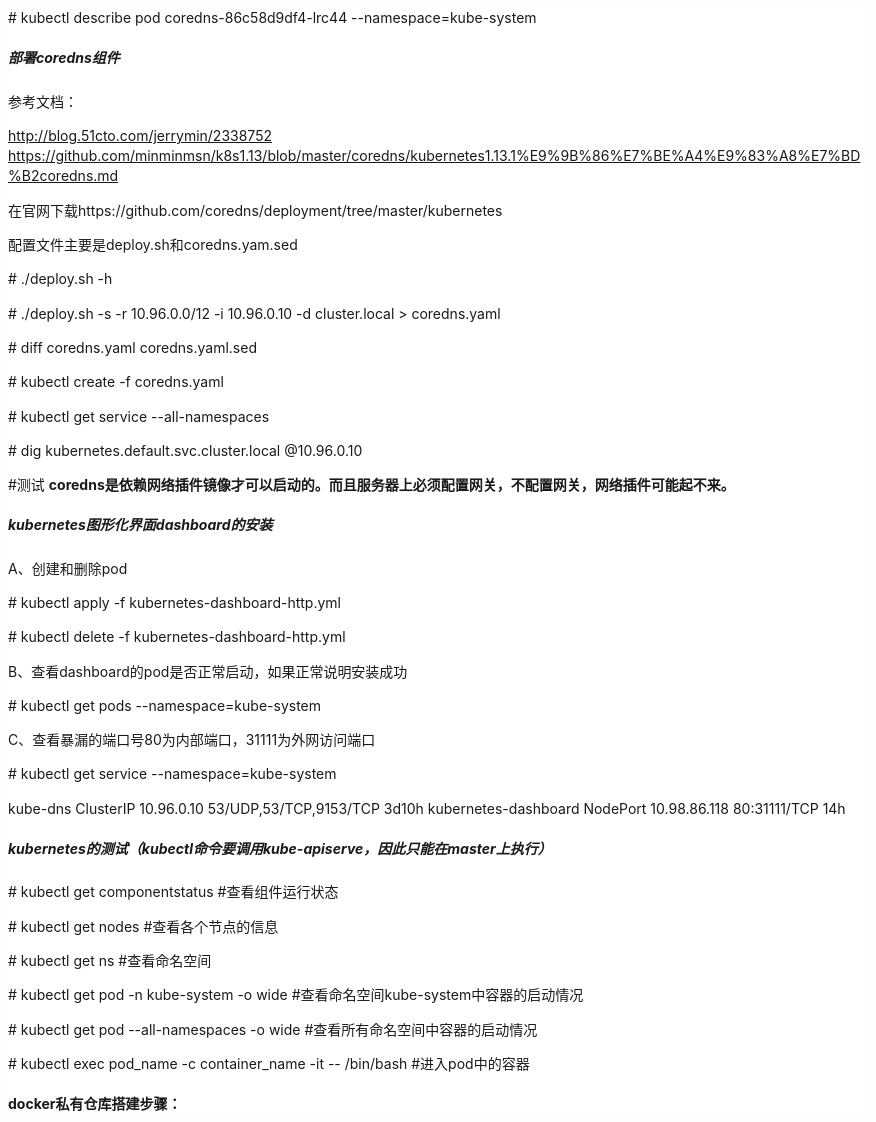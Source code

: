 \# kubectl describe pod coredns-86c58d9df4-lrc44 --namespace=kube-system      

##### 部署coredns组件            

参考文档：

http://blog.51cto.com/jerrymin/2338752       https://github.com/minminmsn/k8s1.13/blob/master/coredns/kubernetes1.13.1%E9%9B%86%E7%BE%A4%E9%83%A8%E7%BD%B2coredns.md                                      

在官网下载https://github.com/coredns/deployment/tree/master/kubernetes 

配置文件主要是deploy.sh和coredns.yam.sed            

\# ./deploy.sh -h            

\# ./deploy.sh -s -r 10.96.0.0/12 -i 10.96.0.10 -d cluster.local > coredns.yaml           

\# diff coredns.yaml coredns.yaml.sed            

\# kubectl create -f coredns.yaml            

\# kubectl get service --all-namespaces           

\# dig kubernetes.default.svc.cluster.local @10.96.0.10   

\#测试     **coredns是依赖网络插件镜像才可以启动的。而且服务器上必须配置网关，不配置网关，网络插件可能起不来。**       

##### kubernetes图形化界面dashboard的安装                       

 A、创建和删除pod              

\# kubectl apply -f kubernetes-dashboard-http.yml              

\# kubectl delete -f kubernetes-dashboard-http.yml           

 B、查看dashboard的pod是否正常启动，如果正常说明安装成功             

 \# kubectl get pods --namespace=kube-system            

 C、查看暴漏的端口号80为内部端口，31111为外网访问端口              

 \# kubectl get service --namespace=kube-system                

 kube-dns                         ClusterIP     10.96.0.10       <none>        53/UDP,53/TCP,9153/TCP   3d10h                 kubernetes-dashboard   NodePort    10.98.86.118   <none>        80:31111/TCP                      14h       

##### kubernetes的测试（kubectl命令要调用kube-apiserve，因此只能在master上执行）                        		

\# kubectl get componentstatus       #查看组件运行状态                        

\# kubectl get nodes                        #查看各个节点的信息                       

\# kubectl get ns                              #查看命名空间                        

\# kubectl get pod -n kube-system -o wide            #查看命名空间kube-system中容器的启动情况                        

\# kubectl get pod --all-namespaces -o wide          #查看所有命名空间中容器的启动情况           

\# kubectl exec pod_name -c container_name -it -- /bin/bash     #进入pod中的容器 

#### docker私有仓库搭建步骤：        
